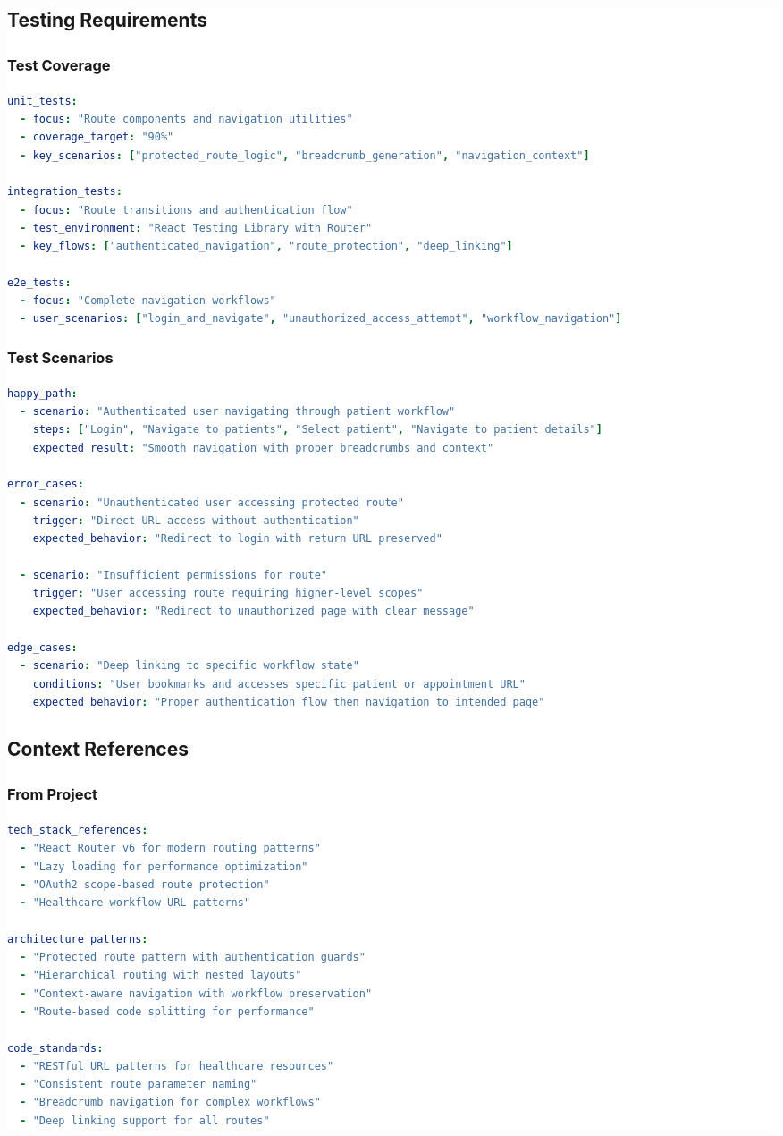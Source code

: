 ## Testing Requirements

### Test Coverage
```yaml
unit_tests:
  - focus: "Route components and navigation utilities"
  - coverage_target: "90%"
  - key_scenarios: ["protected_route_logic", "breadcrumb_generation", "navigation_context"]
  
integration_tests:
  - focus: "Route transitions and authentication flow"
  - test_environment: "React Testing Library with Router"
  - key_flows: ["authenticated_navigation", "route_protection", "deep_linking"]
  
e2e_tests:
  - focus: "Complete navigation workflows"
  - user_scenarios: ["login_and_navigate", "unauthorized_access_attempt", "workflow_navigation"]
```

### Test Scenarios
```yaml
happy_path:
  - scenario: "Authenticated user navigating through patient workflow"
    steps: ["Login", "Navigate to patients", "Select patient", "Navigate to patient details"]
    expected_result: "Smooth navigation with proper breadcrumbs and context"
    
error_cases:
  - scenario: "Unauthenticated user accessing protected route"
    trigger: "Direct URL access without authentication"
    expected_behavior: "Redirect to login with return URL preserved"
    
  - scenario: "Insufficient permissions for route"
    trigger: "User accessing route requiring higher-level scopes"
    expected_behavior: "Redirect to unauthorized page with clear message"
    
edge_cases:
  - scenario: "Deep linking to specific workflow state"
    conditions: "User bookmarks and accesses specific patient or appointment URL"
    expected_behavior: "Proper authentication flow then navigation to intended page"
```

## Context References

### From Project
```yaml
tech_stack_references:
  - "React Router v6 for modern routing patterns"
  - "Lazy loading for performance optimization"
  - "OAuth2 scope-based route protection"
  - "Healthcare workflow URL patterns"
  
architecture_patterns:
  - "Protected route pattern with authentication guards"
  - "Hierarchical routing with nested layouts"
  - "Context-aware navigation with workflow preservation"
  - "Route-based code splitting for performance"
  
code_standards:
  - "RESTful URL patterns for healthcare resources"
  - "Consistent route parameter naming"
  - "Breadcrumb navigation for complex workflows"
  - "Deep linking support for all routes"
```